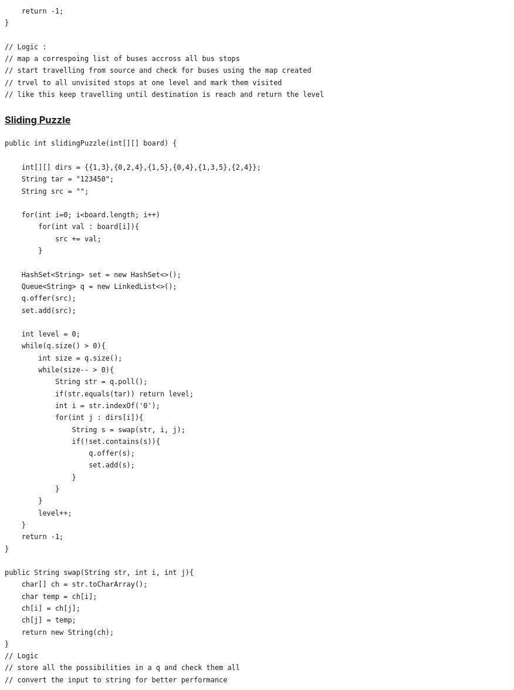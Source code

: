         return -1;
    }
    
    // Logic :
    // map a correspoing list of buses accross all bus stops
    // start travelling from source and check for buses using the map created
    // trvel to all unvisited stops at one level and mark them visited
    // like this keep travelling until destination is reach and return the level

### [Sliding Puzzle](https://leetcode.com/problems/sliding-puzzle/)

    public int slidingPuzzle(int[][] board) {
        
        int[][] dirs = {{1,3},{0,2,4},{1,5},{0,4},{1,3,5},{2,4}};
        String tar = "123450";
        String src = "";
        
        for(int i=0; i<board.length; i++)
            for(int val : board[i]){
                src += val;
            }
        
        HashSet<String> set = new HashSet<>();
        Queue<String> q = new LinkedList<>();
        q.offer(src);
        set.add(src);
        
        int level = 0;
        while(q.size() > 0){
            int size = q.size();
            while(size-- > 0){
                String str = q.poll();
                if(str.equals(tar)) return level;
                int i = str.indexOf('0');
                for(int j : dirs[i]){
                    String s = swap(str, i, j);
                    if(!set.contains(s)){
                        q.offer(s);
                        set.add(s);
                    }
                }
            }
            level++;
        }
        return -1;
    }
    
    public String swap(String str, int i, int j){
        char[] ch = str.toCharArray();
        char temp = ch[i];
        ch[i] = ch[j];
        ch[j] = temp;
        return new String(ch);
    }
    // Logic 
    // store all the possibilities in a q and check them all
    // convert the input to string for better performance
